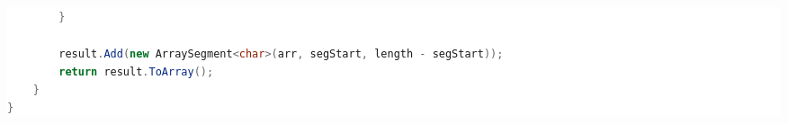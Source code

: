 ```csharp
        }

        result.Add(new ArraySegment<char>(arr, segStart, length - segStart));
        return result.ToArray();
    }
}
```
